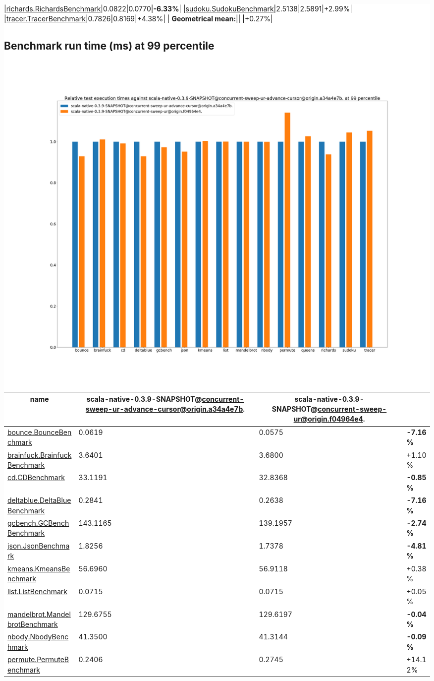 |[richards.RichardsBenchmark](#richardsrichardsbenchmark)|0.0822|0.0770|__-6.33%__|
|[sudoku.SudokuBenchmark](#sudokusudokubenchmark)|2.5138|2.5891|+2.99%|
|[tracer.TracerBenchmark](#tracertracerbenchmark)|0.7826|0.8169|+4.38%|
| __Geometrical mean:__|| |+0.27%|
## Benchmark run time (ms) at 99 percentile 
![Chart](relative_percentile_99.png)

|name | scala-native-0.3.9-SNAPSHOT@concurrent-sweep-ur-advance-cursor@origin.a34a4e7b. | scala-native-0.3.9-SNAPSHOT@concurrent-sweep-ur@origin.f04964e4. | |
| -- | -- | -- | -- |
|[bounce.BounceBenchmark](#bouncebouncebenchmark)|0.0619|0.0575|__-7.16%__|
|[brainfuck.BrainfuckBenchmark](#brainfuckbrainfuckbenchmark)|3.6401|3.6800|+1.10%|
|[cd.CDBenchmark](#cdcdbenchmark)|33.1191|32.8368|__-0.85%__|
|[deltablue.DeltaBlueBenchmark](#deltabluedeltabluebenchmark)|0.2841|0.2638|__-7.16%__|
|[gcbench.GCBenchBenchmark](#gcbenchgcbenchbenchmark)|143.1165|139.1957|__-2.74%__|
|[json.JsonBenchmark](#jsonjsonbenchmark)|1.8256|1.7378|__-4.81%__|
|[kmeans.KmeansBenchmark](#kmeanskmeansbenchmark)|56.6960|56.9118|+0.38%|
|[list.ListBenchmark](#listlistbenchmark)|0.0715|0.0715|+0.05%|
|[mandelbrot.MandelbrotBenchmark](#mandelbrotmandelbrotbenchmark)|129.6755|129.6197|__-0.04%__|
|[nbody.NbodyBenchmark](#nbodynbodybenchmark)|41.3500|41.3144|__-0.09%__|
|[permute.PermuteBenchmark](#permutepermutebenchmark)|0.2406|0.2745|+14.12%|